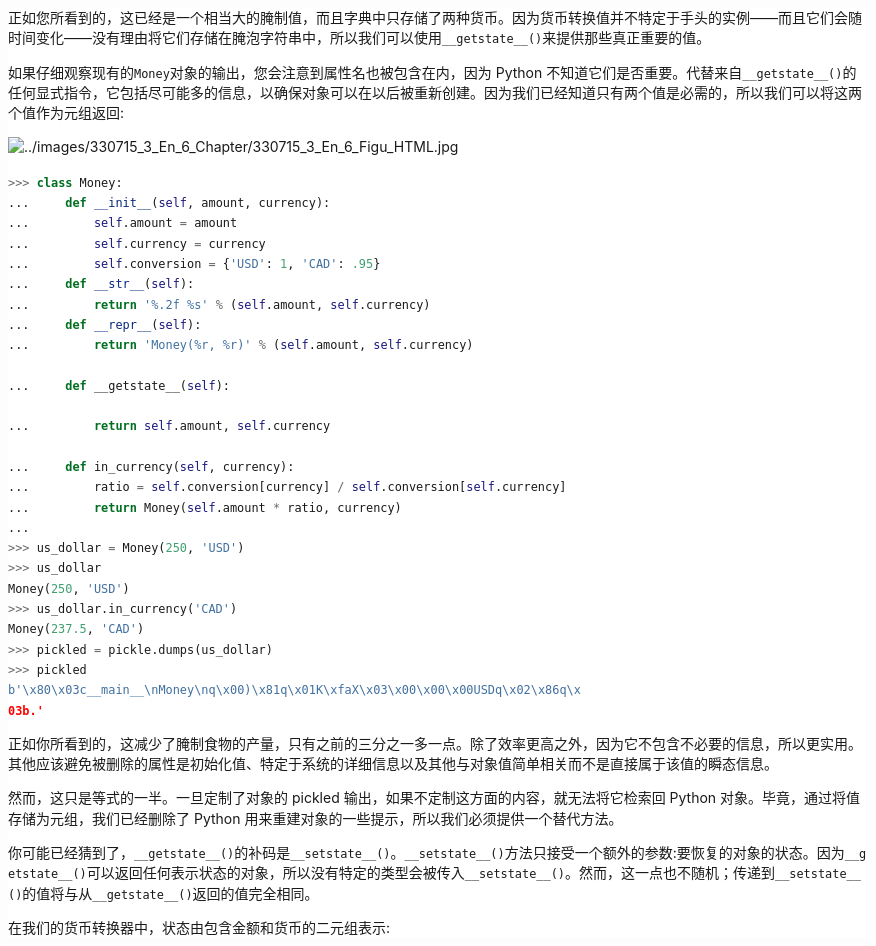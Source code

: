 ```py

```

正如您所看到的，这已经是一个相当大的腌制值，而且字典中只存储了两种货币。因为货币转换值并不特定于手头的实例——而且它们会随时间变化——没有理由将它们存储在腌泡字符串中，所以我们可以使用`__getstate__()`来提供那些真正重要的值。

如果仔细观察现有的`Money`对象的输出，您会注意到属性名也被包含在内，因为 Python 不知道它们是否重要。代替来自`__getstate__()`的任何显式指令，它包括尽可能多的信息，以确保对象可以在以后被重新创建。因为我们已经知道只有两个值是必需的，所以我们可以将这两个值作为元组返回:

![../images/330715_3_En_6_Chapter/330715_3_En_6_Figu_HTML.jpg](../images/330715_3_En_6_Chapter/330715_3_En_6_Figu_HTML.jpg)

```py
>>> class Money:
...     def __init__(self, amount, currency):
...         self.amount = amount
...         self.currency = currency
...         self.conversion = {'USD': 1, 'CAD': .95}
...     def __str__(self):
...         return '%.2f %s' % (self.amount, self.currency)
...     def __repr__(self):
...         return 'Money(%r, %r)' % (self.amount, self.currency)

...     def __getstate__(self):

...         return self.amount, self.currency

...     def in_currency(self, currency):
...         ratio = self.conversion[currency] / self.conversion[self.currency]
...         return Money(self.amount * ratio, currency)
...
>>> us_dollar = Money(250, 'USD')
>>> us_dollar
Money(250, 'USD')
>>> us_dollar.in_currency('CAD')
Money(237.5, 'CAD')
>>> pickled = pickle.dumps(us_dollar)
>>> pickled
b'\x80\x03c__main__\nMoney\nq\x00)\x81q\x01K\xfaX\x03\x00\x00\x00USDq\x02\x86q\x
03b.'

```

正如你所看到的，这减少了腌制食物的产量，只有之前的三分之一多一点。除了效率更高之外，因为它不包含不必要的信息，所以更实用。其他应该避免被删除的属性是初始化值、特定于系统的详细信息以及其他与对象值简单相关而不是直接属于该值的瞬态信息。

然而，这只是等式的一半。一旦定制了对象的 pickled 输出，如果不定制这方面的内容，就无法将它检索回 Python 对象。毕竟，通过将值存储为元组，我们已经删除了 Python 用来重建对象的一些提示，所以我们必须提供一个替代方法。

你可能已经猜到了，`__getstate__()`的补码是`__setstate__()`。`__setstate__()`方法只接受一个额外的参数:要恢复的对象的状态。因为`__getstate__()`可以返回任何表示状态的对象，所以没有特定的类型会被传入`__setstate__()`。然而，这一点也不随机；传递到`__setstate__()`的值将与从`__getstate__()`返回的值完全相同。

在我们的货币转换器中，状态由包含金额和货币的二元组表示:

